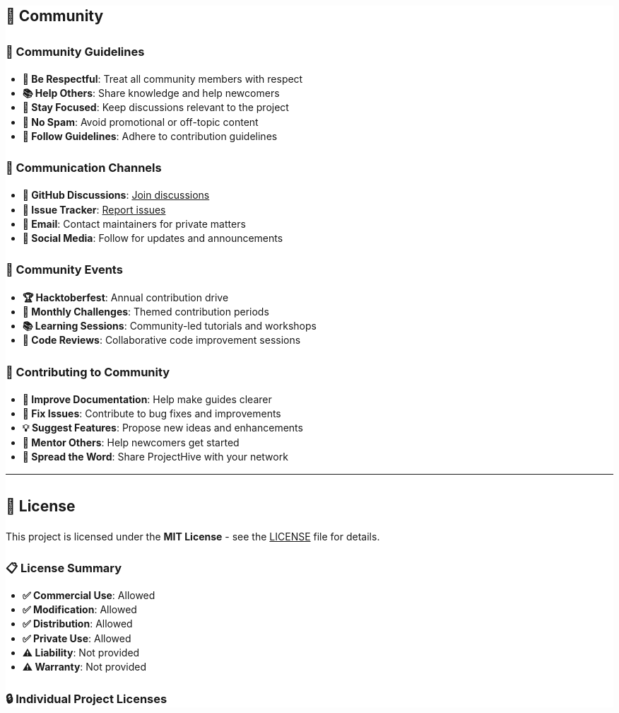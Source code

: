 
## 🌟 Community

### 👥 Community Guidelines

- **🤝 Be Respectful**: Treat all community members with respect
- **📚 Help Others**: Share knowledge and help newcomers
- **🎯 Stay Focused**: Keep discussions relevant to the project
- **🚫 No Spam**: Avoid promotional or off-topic content
- **📖 Follow Guidelines**: Adhere to contribution guidelines

### 💬 Communication Channels

- **💬 GitHub Discussions**: [Join discussions](https://github.com/Tejas-Santosh-Nalawade/ProjectHive/discussions)
- **🐛 Issue Tracker**: [Report issues](https://github.com/Tejas-Santosh-Nalawade/ProjectHive/issues)
- **📧 Email**: Contact maintainers for private matters
- **📱 Social Media**: Follow for updates and announcements

### 🎉 Community Events

- **🏆 Hacktoberfest**: Annual contribution drive
- **🌟 Monthly Challenges**: Themed contribution periods
- **📚 Learning Sessions**: Community-led tutorials and workshops
- **🎯 Code Reviews**: Collaborative code improvement sessions

### 🤝 Contributing to Community

- **📖 Improve Documentation**: Help make guides clearer
- **🔧 Fix Issues**: Contribute to bug fixes and improvements
- **💡 Suggest Features**: Propose new ideas and enhancements
- **👥 Mentor Others**: Help newcomers get started
- **📢 Spread the Word**: Share ProjectHive with your network

---

## 📄 License

This project is licensed under the **MIT License** - see the [LICENSE](LICENSE) file for details.

### 📋 License Summary

- **✅ Commercial Use**: Allowed
- **✅ Modification**: Allowed
- **✅ Distribution**: Allowed
- **✅ Private Use**: Allowed
- **⚠️ Liability**: Not provided
- **⚠️ Warranty**: Not provided

### 🔒 Individual Project Licenses
